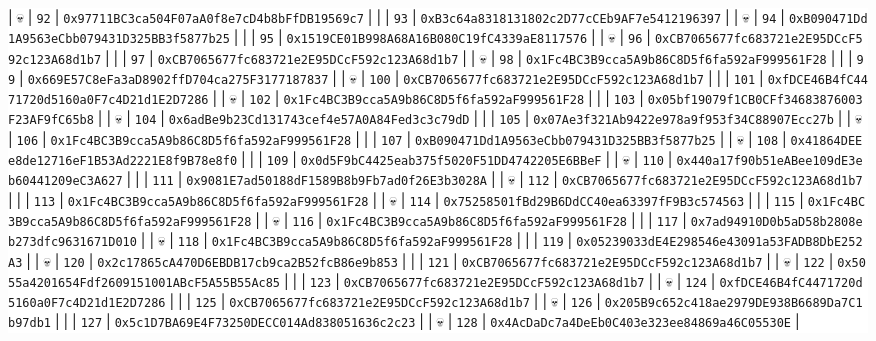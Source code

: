 | 💀 | `92` | `0x97711BC3ca504F07aA0f8e7cD4b8bFfDB19569c7` |
|  | `93` | `0xB3c64a8318131802c2D77cCEb9AF7e5412196397` |
| 💀 | `94` | `0xB090471Dd1A9563eCbb079431D325BB3f5877b25` |
|  | `95` | `0x1519CE01B998A68A16B080C19fC4339aE8117576` |
| 💀 | `96` | `0xCB7065677fc683721e2E95DCcF592c123A68d1b7` |
|  | `97` | `0xCB7065677fc683721e2E95DCcF592c123A68d1b7` |
| 💀 | `98` | `0x1Fc4BC3B9cca5A9b86C8D5f6fa592aF999561F28` |
|  | `99` | `0x669E57C8eFa3aD8902ffD704ca275F3177187837` |
| 💀 | `100` | `0xCB7065677fc683721e2E95DCcF592c123A68d1b7` |
|  | `101` | `0xfDCE46B4fC4471720d5160a0F7c4D21d1E2D7286` |
| 💀 | `102` | `0x1Fc4BC3B9cca5A9b86C8D5f6fa592aF999561F28` |
|  | `103` | `0x05bf19079f1CB0CFf34683876003F23AF9fC65b8` |
| 💀 | `104` | `0x6adBe9b23Cd131743cef4e57A0A84Fed3c3c79dD` |
|  | `105` | `0x07Ae3f321Ab9422e978a9f953f34C88907Ecc27b` |
| 💀 | `106` | `0x1Fc4BC3B9cca5A9b86C8D5f6fa592aF999561F28` |
|  | `107` | `0xB090471Dd1A9563eCbb079431D325BB3f5877b25` |
| 💀 | `108` | `0x41864DEEe8de12716eF1B53Ad2221E8f9B78e8f0` |
|  | `109` | `0x0d5F9bC4425eab375f5020F51DD4742205E6BBeF` |
| 💀 | `110` | `0x440a17f90b51eABee109dE3eb60441209eC3A627` |
|  | `111` | `0x9081E7ad50188dF1589B8b9Fb7ad0f26E3b3028A` |
| 💀 | `112` | `0xCB7065677fc683721e2E95DCcF592c123A68d1b7` |
|  | `113` | `0x1Fc4BC3B9cca5A9b86C8D5f6fa592aF999561F28` |
| 💀 | `114` | `0x75258501fBd29B6DdCC40ea63397fF9B3c574563` |
|  | `115` | `0x1Fc4BC3B9cca5A9b86C8D5f6fa592aF999561F28` |
| 💀 | `116` | `0x1Fc4BC3B9cca5A9b86C8D5f6fa592aF999561F28` |
|  | `117` | `0x7ad94910D0b5aD58b2808eb273dfc9631671D010` |
| 💀 | `118` | `0x1Fc4BC3B9cca5A9b86C8D5f6fa592aF999561F28` |
|  | `119` | `0x05239033dE4E298546e43091a53FADB8DbE252A3` |
| 💀 | `120` | `0x2c17865cA470D6EBDB17cb9ca2B52fcB86e9b853` |
|  | `121` | `0xCB7065677fc683721e2E95DCcF592c123A68d1b7` |
| 💀 | `122` | `0x5055a4201654Fdf2609151001ABcF5A55B55Ac85` |
|  | `123` | `0xCB7065677fc683721e2E95DCcF592c123A68d1b7` |
| 💀 | `124` | `0xfDCE46B4fC4471720d5160a0F7c4D21d1E2D7286` |
|  | `125` | `0xCB7065677fc683721e2E95DCcF592c123A68d1b7` |
| 💀 | `126` | `0x205B9c652c418ae2979DE938B6689Da7C1b97db1` |
|  | `127` | `0x5c1D7BA69E4F73250DECC014Ad838051636c2c23` |
| 💀 | `128` | `0x4AcDaDc7a4DeEb0C403e323ee84869a46C05530E` |